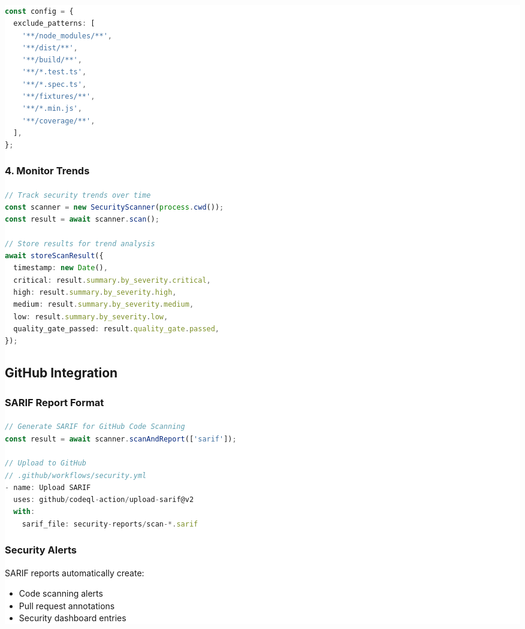 ```typescript
const config = {
  exclude_patterns: [
    '**/node_modules/**',
    '**/dist/**',
    '**/build/**',
    '**/*.test.ts',
    '**/*.spec.ts',
    '**/fixtures/**',
    '**/*.min.js',
    '**/coverage/**',
  ],
};
```

### 4. Monitor Trends

```typescript
// Track security trends over time
const scanner = new SecurityScanner(process.cwd());
const result = await scanner.scan();

// Store results for trend analysis
await storeScanResult({
  timestamp: new Date(),
  critical: result.summary.by_severity.critical,
  high: result.summary.by_severity.high,
  medium: result.summary.by_severity.medium,
  low: result.summary.by_severity.low,
  quality_gate_passed: result.quality_gate.passed,
});
```

## GitHub Integration

### SARIF Report Format

```typescript
// Generate SARIF for GitHub Code Scanning
const result = await scanner.scanAndReport(['sarif']);

// Upload to GitHub
// .github/workflows/security.yml
- name: Upload SARIF
  uses: github/codeql-action/upload-sarif@v2
  with:
    sarif_file: security-reports/scan-*.sarif
```

### Security Alerts

SARIF reports automatically create:
- Code scanning alerts
- Pull request annotations
- Security dashboard entries
